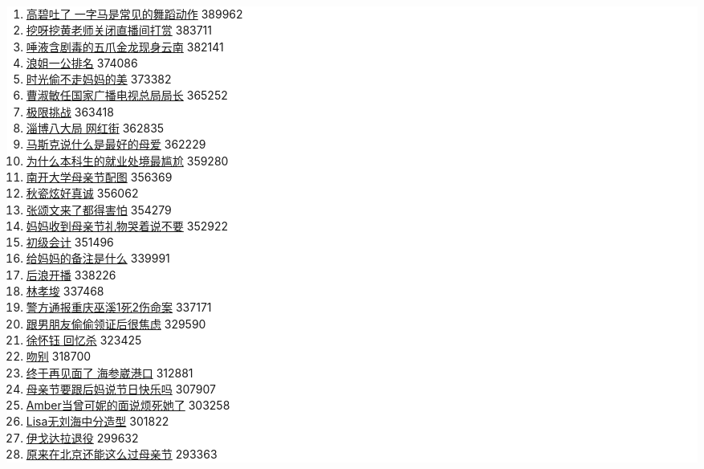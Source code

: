 1. [高碧吐了 一字马是常见的舞蹈动作](https://s.weibo.com/weibo?q=%23%E9%AB%98%E7%A2%A7%E5%90%90%E4%BA%86%20%E4%B8%80%E5%AD%97%E9%A9%AC%E6%98%AF%E5%B8%B8%E8%A7%81%E7%9A%84%E8%88%9E%E8%B9%88%E5%8A%A8%E4%BD%9C%23&t=31&band_rank=20&Refer=top) 389962
1. [挖呀挖黄老师关闭直播间打赏](https://s.weibo.com/weibo?q=%23%E6%8C%96%E5%91%80%E6%8C%96%E9%BB%84%E8%80%81%E5%B8%88%E5%85%B3%E9%97%AD%E7%9B%B4%E6%92%AD%E9%97%B4%E6%89%93%E8%B5%8F%23&t=31&band_rank=31&Refer=top) 383711
1. [唾液含剧毒的五爪金龙现身云南](https://s.weibo.com/weibo?q=%23%E5%94%BE%E6%B6%B2%E5%90%AB%E5%89%A7%E6%AF%92%E7%9A%84%E4%BA%94%E7%88%AA%E9%87%91%E9%BE%99%E7%8E%B0%E8%BA%AB%E4%BA%91%E5%8D%97%23&t=31&band_rank=39&Refer=top) 382141
1. [浪姐一公排名](https://s.weibo.com/weibo?q=%E6%B5%AA%E5%A7%90%E4%B8%80%E5%85%AC%E6%8E%92%E5%90%8D&t=31&band_rank=28&Refer=top) 374086
1. [时光偷不走妈妈的美](https://s.weibo.com/weibo?q=%23%E6%97%B6%E5%85%89%E5%81%B7%E4%B8%8D%E8%B5%B0%E5%A6%88%E5%A6%88%E7%9A%84%E7%BE%8E%23&t=31&band_rank=24&Refer=top) 373382
1. [曹淑敏任国家广播电视总局局长](https://s.weibo.com/weibo?q=%23%E6%9B%B9%E6%B7%91%E6%95%8F%E4%BB%BB%E5%9B%BD%E5%AE%B6%E5%B9%BF%E6%92%AD%E7%94%B5%E8%A7%86%E6%80%BB%E5%B1%80%E5%B1%80%E9%95%BF%23&t=31&band_rank=14&Refer=top) 365252
1. [极限挑战](https://s.weibo.com/weibo?q=%E6%9E%81%E9%99%90%E6%8C%91%E6%88%98&t=31&band_rank=16&Refer=top) 363418
1. [淄博八大局 网红街](https://s.weibo.com/weibo?q=%E6%B7%84%E5%8D%9A%E5%85%AB%E5%A4%A7%E5%B1%80%20%E7%BD%91%E7%BA%A2%E8%A1%97&t=31&band_rank=20&Refer=top) 362835
1. [马斯克说什么是最好的母爱](https://s.weibo.com/weibo?q=%23%E9%A9%AC%E6%96%AF%E5%85%8B%E8%AF%B4%E4%BB%80%E4%B9%88%E6%98%AF%E6%9C%80%E5%A5%BD%E7%9A%84%E6%AF%8D%E7%88%B1%23&t=31&band_rank=49&Refer=top) 362229
1. [为什么本科生的就业处境最尴尬](https://s.weibo.com/weibo?q=%23%E4%B8%BA%E4%BB%80%E4%B9%88%E6%9C%AC%E7%A7%91%E7%94%9F%E7%9A%84%E5%B0%B1%E4%B8%9A%E5%A4%84%E5%A2%83%E6%9C%80%E5%B0%B4%E5%B0%AC%23&t=31&band_rank=24&Refer=top) 359280
1. [南开大学母亲节配图](https://s.weibo.com/weibo?q=%E5%8D%97%E5%BC%80%E5%A4%A7%E5%AD%A6%E6%AF%8D%E4%BA%B2%E8%8A%82%E9%85%8D%E5%9B%BE&t=31&band_rank=40&Refer=top) 356369
1. [秋瓷炫好真诚](https://s.weibo.com/weibo?q=%E7%A7%8B%E7%93%B7%E7%82%AB%E5%A5%BD%E7%9C%9F%E8%AF%9A&t=31&band_rank=38&Refer=top) 356062
1. [张颂文来了都得害怕](https://s.weibo.com/weibo?q=%23%E5%BC%A0%E9%A2%82%E6%96%87%E6%9D%A5%E4%BA%86%E9%83%BD%E5%BE%97%E5%AE%B3%E6%80%95%23&t=31&band_rank=34&Refer=top) 354279
1. [妈妈收到母亲节礼物哭着说不要](https://s.weibo.com/weibo?q=%23%E5%A6%88%E5%A6%88%E6%94%B6%E5%88%B0%E6%AF%8D%E4%BA%B2%E8%8A%82%E7%A4%BC%E7%89%A9%E5%93%AD%E7%9D%80%E8%AF%B4%E4%B8%8D%E8%A6%81%23&t=31&band_rank=20&Refer=top) 352922
1. [初级会计](https://s.weibo.com/weibo?q=%E5%88%9D%E7%BA%A7%E4%BC%9A%E8%AE%A1&t=31&band_rank=14&Refer=top) 351496
1. [给妈妈的备注是什么](https://s.weibo.com/weibo?q=%23%E7%BB%99%E5%A6%88%E5%A6%88%E7%9A%84%E5%A4%87%E6%B3%A8%E6%98%AF%E4%BB%80%E4%B9%88%23&t=31&band_rank=19&Refer=top) 339991
1. [后浪开播](https://s.weibo.com/weibo?q=%E5%90%8E%E6%B5%AA%E5%BC%80%E6%92%AD&t=31&band_rank=14&Refer=top) 338226
1. [林孝埈](https://s.weibo.com/weibo?q=%E6%9E%97%E5%AD%9D%E5%9F%88&t=31&band_rank=15&Refer=top) 337468
1. [警方通报重庆巫溪1死2伤命案](https://s.weibo.com/weibo?q=%23%E8%AD%A6%E6%96%B9%E9%80%9A%E6%8A%A5%E9%87%8D%E5%BA%86%E5%B7%AB%E6%BA%AA1%E6%AD%BB2%E4%BC%A4%E5%91%BD%E6%A1%88%23&t=31&band_rank=40&Refer=top) 337171
1. [跟男朋友偷偷领证后很焦虑](https://s.weibo.com/weibo?q=%23%E8%B7%9F%E7%94%B7%E6%9C%8B%E5%8F%8B%E5%81%B7%E5%81%B7%E9%A2%86%E8%AF%81%E5%90%8E%E5%BE%88%E7%84%A6%E8%99%91%23&t=31&band_rank=25&Refer=top) 329590
1. [徐怀钰 回忆杀](https://s.weibo.com/weibo?q=%E5%BE%90%E6%80%80%E9%92%B0%20%E5%9B%9E%E5%BF%86%E6%9D%80&t=31&band_rank=22&Refer=top) 323425
1. [吻别](https://s.weibo.com/weibo?q=%E5%90%BB%E5%88%AB&t=31&band_rank=33&Refer=top) 318700
1. [终于再见面了 海参崴港口](https://s.weibo.com/weibo?q=%E7%BB%88%E4%BA%8E%E5%86%8D%E8%A7%81%E9%9D%A2%E4%BA%86%20%E6%B5%B7%E5%8F%82%E5%B4%B4%E6%B8%AF%E5%8F%A3&t=31&band_rank=43&Refer=top) 312881
1. [母亲节要跟后妈说节日快乐吗](https://s.weibo.com/weibo?q=%23%E6%AF%8D%E4%BA%B2%E8%8A%82%E8%A6%81%E8%B7%9F%E5%90%8E%E5%A6%88%E8%AF%B4%E8%8A%82%E6%97%A5%E5%BF%AB%E4%B9%90%E5%90%97%23&t=31&band_rank=30&Refer=top) 307907
1. [Amber当曾可妮的面说烦死她了](https://s.weibo.com/weibo?q=%23Amber%E5%BD%93%E6%9B%BE%E5%8F%AF%E5%A6%AE%E7%9A%84%E9%9D%A2%E8%AF%B4%E7%83%A6%E6%AD%BB%E5%A5%B9%E4%BA%86%23&t=31&band_rank=22&Refer=top) 303258
1. [Lisa无刘海中分造型](https://s.weibo.com/weibo?q=%23Lisa%E6%97%A0%E5%88%98%E6%B5%B7%E4%B8%AD%E5%88%86%E9%80%A0%E5%9E%8B%23&t=31&band_rank=32&Refer=top) 301822
1. [伊戈达拉退役](https://s.weibo.com/weibo?q=%23%E4%BC%8A%E6%88%88%E8%BE%BE%E6%8B%89%E9%80%80%E5%BD%B9%23&t=31&band_rank=19&Refer=top) 299632
1. [原来在北京还能这么过母亲节](https://s.weibo.com/weibo?q=%23%E5%8E%9F%E6%9D%A5%E5%9C%A8%E5%8C%97%E4%BA%AC%E8%BF%98%E8%83%BD%E8%BF%99%E4%B9%88%E8%BF%87%E6%AF%8D%E4%BA%B2%E8%8A%82%23&t=31&band_rank=47&Refer=top) 293363